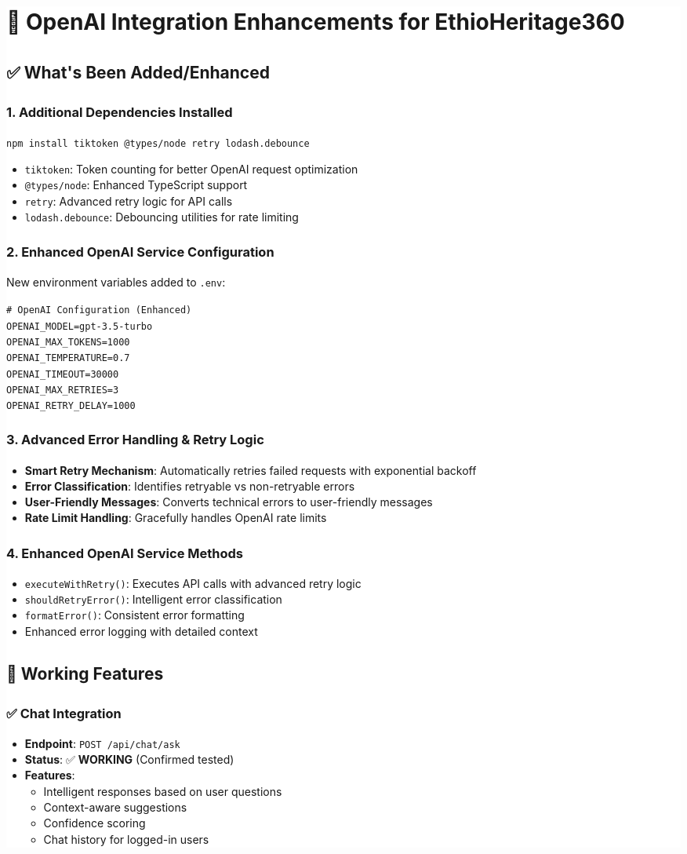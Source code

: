 # 🤖 OpenAI Integration Enhancements for EthioHeritage360

## ✅ What's Been Added/Enhanced

### 1. **Additional Dependencies Installed**
```bash
npm install tiktoken @types/node retry lodash.debounce
```
- `tiktoken`: Token counting for better OpenAI request optimization
- `@types/node`: Enhanced TypeScript support
- `retry`: Advanced retry logic for API calls
- `lodash.debounce`: Debouncing utilities for rate limiting

### 2. **Enhanced OpenAI Service Configuration**
New environment variables added to `.env`:
```env
# OpenAI Configuration (Enhanced)
OPENAI_MODEL=gpt-3.5-turbo
OPENAI_MAX_TOKENS=1000
OPENAI_TEMPERATURE=0.7
OPENAI_TIMEOUT=30000
OPENAI_MAX_RETRIES=3
OPENAI_RETRY_DELAY=1000
```

### 3. **Advanced Error Handling & Retry Logic**
- **Smart Retry Mechanism**: Automatically retries failed requests with exponential backoff
- **Error Classification**: Identifies retryable vs non-retryable errors
- **User-Friendly Messages**: Converts technical errors to user-friendly messages
- **Rate Limit Handling**: Gracefully handles OpenAI rate limits

### 4. **Enhanced OpenAI Service Methods**
- `executeWithRetry()`: Executes API calls with advanced retry logic
- `shouldRetryError()`: Intelligent error classification
- `formatError()`: Consistent error formatting
- Enhanced error logging with detailed context

## 🚀 Working Features

### ✅ **Chat Integration**
- **Endpoint**: `POST /api/chat/ask`
- **Status**: ✅ **WORKING** (Confirmed tested)
- **Features**: 
  - Intelligent responses based on user questions
  - Context-aware suggestions
  - Confidence scoring
  - Chat history for logged-in users
